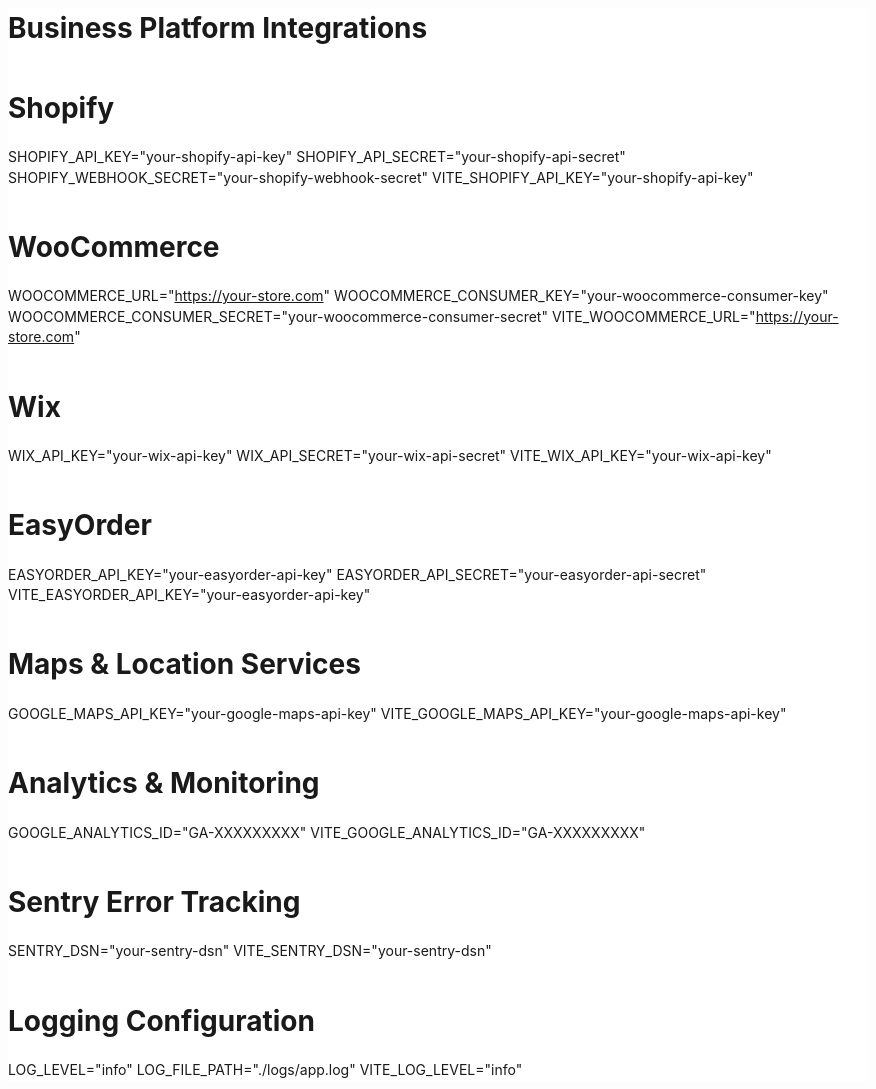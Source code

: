 # Business Platform Integrations
# Shopify
SHOPIFY_API_KEY="your-shopify-api-key"
SHOPIFY_API_SECRET="your-shopify-api-secret"
SHOPIFY_WEBHOOK_SECRET="your-shopify-webhook-secret"
VITE_SHOPIFY_API_KEY="your-shopify-api-key"

# WooCommerce
WOOCOMMERCE_URL="https://your-store.com"
WOOCOMMERCE_CONSUMER_KEY="your-woocommerce-consumer-key"
WOOCOMMERCE_CONSUMER_SECRET="your-woocommerce-consumer-secret"
VITE_WOOCOMMERCE_URL="https://your-store.com"

# Wix
WIX_API_KEY="your-wix-api-key"
WIX_API_SECRET="your-wix-api-secret"
VITE_WIX_API_KEY="your-wix-api-key"

# EasyOrder
EASYORDER_API_KEY="your-easyorder-api-key"
EASYORDER_API_SECRET="your-easyorder-api-secret"
VITE_EASYORDER_API_KEY="your-easyorder-api-key"

# Maps & Location Services
GOOGLE_MAPS_API_KEY="your-google-maps-api-key"
VITE_GOOGLE_MAPS_API_KEY="your-google-maps-api-key"

# Analytics & Monitoring
GOOGLE_ANALYTICS_ID="GA-XXXXXXXXX"
VITE_GOOGLE_ANALYTICS_ID="GA-XXXXXXXXX"

# Sentry Error Tracking
SENTRY_DSN="your-sentry-dsn"
VITE_SENTRY_DSN="your-sentry-dsn"

# Logging Configuration
LOG_LEVEL="info"
LOG_FILE_PATH="./logs/app.log"
VITE_LOG_LEVEL="info"
